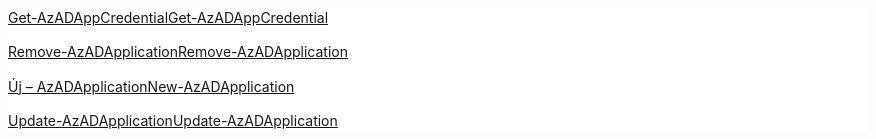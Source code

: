 [<span data-ttu-id="9d6f6-156">Get-AzADAppCredential</span><span class="sxs-lookup"><span data-stu-id="9d6f6-156">Get-AzADAppCredential</span></span>](./Get-AzADAppCredential.md)

[<span data-ttu-id="9d6f6-157">Remove-AzADApplication</span><span class="sxs-lookup"><span data-stu-id="9d6f6-157">Remove-AzADApplication</span></span>](./Remove-AzADApplication.md)

[<span data-ttu-id="9d6f6-158">Új – AzADApplication</span><span class="sxs-lookup"><span data-stu-id="9d6f6-158">New-AzADApplication</span></span>](./New-AzADApplication.md)

[<span data-ttu-id="9d6f6-159">Update-AzADApplication</span><span class="sxs-lookup"><span data-stu-id="9d6f6-159">Update-AzADApplication</span></span>](./Update-AzADApplication.md)

